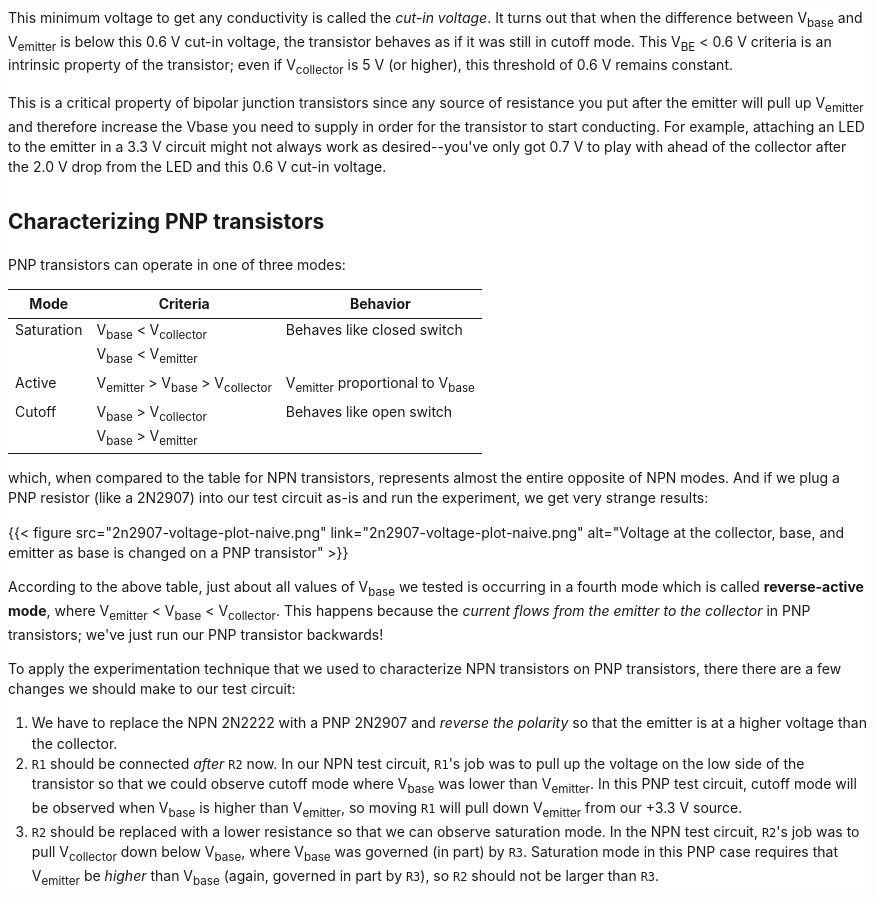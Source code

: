 This minimum voltage to get any conductivity is called the _cut-in voltage_.
It turns out that when the difference between V<sub>base</sub> and
V<sub>emitter</sub> is below this 0.6 V cut-in voltage, the transistor
behaves as if it was still in cutoff mode.  This V<sub>BE</sub> &lt; 0.6 V
criteria is an intrinsic property of the transistor; even if
V<sub>collector</sub> is 5 V (or higher), this threshold of 0.6 V remains
constant.

This is a critical property of bipolar junction transistors since any source of
resistance you put after the emitter will pull up V<sub>emitter</sub> and
therefore increase the V</sub>base</sub> you need to supply in order for the
transistor to start conducting.  For example, attaching an LED to the emitter
in a 3.3 V circuit might not always work as desired--you've only got 0.7 V to
play with ahead of the collector after the 2.0 V drop from the LED and this
0.6 V cut-in voltage.

## Characterizing PNP transistors

PNP transistors can operate in one of three modes:

Mode       | Criteria | Behavior
-----------|----------|---------
Saturation | V<sub>base</sub> &lt; V<sub>collector</sub><br>V<sub>base</sub> &lt; V<sub>emitter</sub> | Behaves like closed switch
Active     | V<sub>emitter</sub> &gt; V<sub>base</sub> &gt; V<sub>collector</sub> | V<sub>emitter</sub> proportional to V<sub>base</sub>
Cutoff     | V<sub>base</sub> &gt; V<sub>collector</sub><br>V<sub>base</sub> &gt; V<sub>emitter</sub> | Behaves like open switch

which, when compared to the table for NPN transistors, represents almost the
entire opposite of NPN modes.  And if we plug a PNP resistor (like a 2N2907)
into our test circuit as-is and run the experiment, we get very strange results:

<div class="shortcode">
{{< figure src="2n2907-voltage-plot-naive.png" link="2n2907-voltage-plot-naive.png" alt="Voltage at the collector, base, and emitter as base is changed on a PNP transistor" >}}
</div>

According to the above table, just about all values of V<sub>base</sub> we
tested is occurring in a fourth mode which is called **reverse-active mode**,
where V<sub>emitter</sub> &lt; V<sub>base</sub> &lt; V<sub>collector</sub>.
This happens because the _current flows from the emitter to the collector_ in PNP
transistors; we've just run our PNP transistor backwards!

To apply the experimentation technique that we used to characterize NPN
transistors on PNP transistors, there there are a few changes we should make to
our test circuit:

1. We have to replace the NPN 2N2222 with a PNP 2N2907 and _reverse the
   polarity_ so that the emitter is at a higher voltage than the collector.
2. `R1` should be connected _after_ `R2` now.  In our NPN test circuit, `R1`'s
   job was to pull up the voltage on the low side of the transistor so that we
   could observe cutoff mode where V<sub>base</sub> was lower than
   V<sub>emitter</sub>.  In this PNP test circuit, cutoff mode will be observed
   when V<sub>base</sub> is higher than V<sub>emitter</sub>, so moving `R1` will
   pull down V<sub>emitter</sub> from our +3.3 V source.
3. `R2` should be replaced with a lower resistance so that we can observe
   saturation mode.  In the NPN test circuit, `R2`'s job was to pull
   V<sub>collector</sub> down below V<sub>base</sub>, where V<sub>base</sub>
   was governed (in part) by `R3`.  Saturation mode in this PNP case requires
   that V<sub>emitter</sub> be _higher_ than V<sub>base</sub> (again, governed
   in part by `R3`), so `R2` should not be larger than `R3`.
